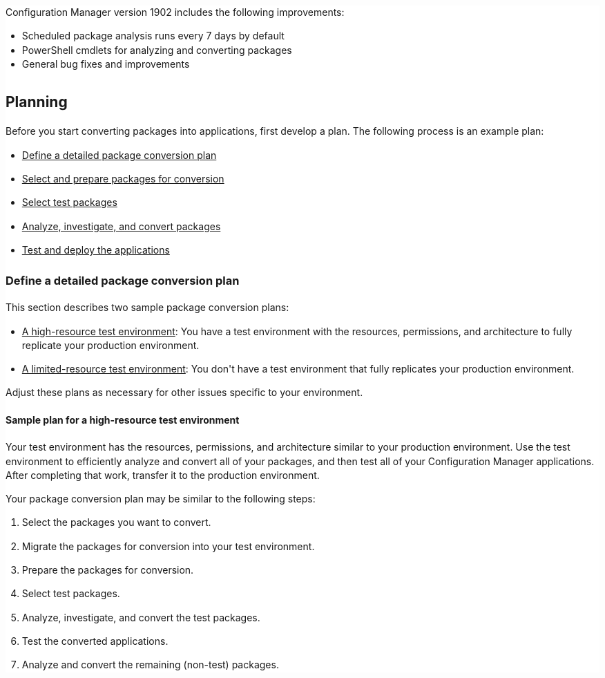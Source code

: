 
Configuration Manager version 1902 includes the following improvements:
- Scheduled package analysis runs every 7 days by default
- PowerShell cmdlets for analyzing and converting packages
- General bug fixes and improvements



## Planning

Before you start converting packages into applications, first develop a plan. The following process is an example plan:

- [Define a detailed package conversion plan](#bkmk_define)  

- [Select and prepare packages for conversion](#bkmk_prepare)  

- [Select test packages](#bkmk_test)  

- [Analyze, investigate, and convert packages](#bkmk_analyze)  

- [Test and deploy the applications](#bkmk_deploy)  


### <a name="bkmk_define"></a> Define a detailed package conversion plan

This section describes two sample package conversion plans:  

- [A high-resource test environment](#bkmk_define-high): You have a test environment with the resources, permissions, and architecture to fully replicate your production environment.  

- [A limited-resource test environment](#bkmk_define-limited): You don't have a test environment that fully replicates your production environment.  

Adjust these plans as necessary for other issues specific to your environment.

#### <a name="bkmk_define-high"></a> Sample plan for a high-resource test environment

Your test environment has the resources, permissions, and architecture similar to your production environment. Use the test environment to efficiently analyze and convert all of your packages, and then test all of your Configuration Manager applications. After completing that work, transfer it to the production environment. 

Your package conversion plan may be similar to the following steps:  

1.  Select the packages you want to convert.  

2.  Migrate the packages for conversion into your test environment.  

3.  Prepare the packages for conversion.  

4.  Select test packages.  

5.  Analyze, investigate, and convert the test packages.  

6.  Test the converted applications.  

7.  Analyze and convert the remaining (non-test) packages.  
